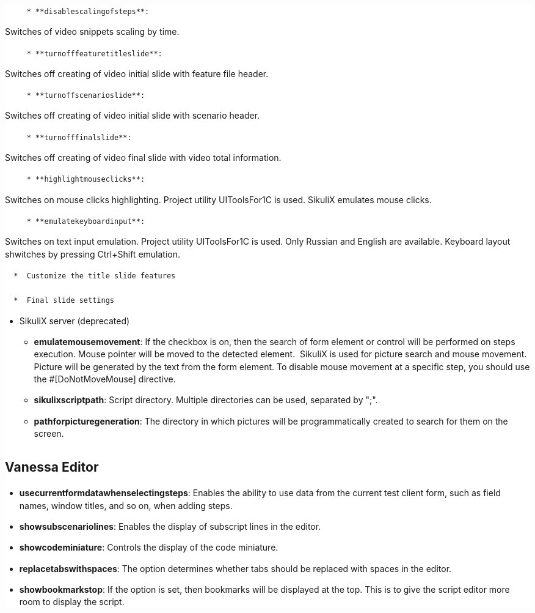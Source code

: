         * **disablescalingofsteps**:
Switches of video snippets scaling by time.

         * **turnofffeaturetitleslide**:
Switches off creating of video initial slide with feature file header.

         * **turnoffscenarioslide**:
Switches off creating of video initial slide with scenario header.

         * **turnofffinalslide**:
Switches off creating of video final slide with video total information.

         * **highlightmouseclicks**:
Switches on mouse clicks highlighting. Project utility UIToolsFor1C is used.
SikuliX emulates mouse clicks.

         * **emulatekeyboardinput**:
Switches on text input emulation. Project utility UIToolsFor1C is used.
Only Russian and English are available.
Keyboard layout shwitches by pressing Ctrl+Shift emulation.

      *  Customize the title slide features

      *  Final slide settings 

*  SikuliX server (deprecated)

      * **emulatemousemovement**:
If the checkbox is on, then the search of form element or control will be performed on steps execution. Mouse pointer will be moved to the detected element. 
SikuliX is used for picture search and mouse movement. Picture will be generated by the text from the form element.
To disable mouse movement at a specific step, you should use the #[DoNotMoveMouse] directive.

      * **sikulixscriptpath**:
Script directory. Multiple directories can be used, separated by ";".

      * **pathforpicturegeneration**:
The directory in which pictures will be programmatically created to search for them on the screen.

## Vanessa Editor

   * **usecurrentformdatawhenselectingsteps**:
Enables the ability to use data from the current test client form, such as field names, window titles, and so on, when adding steps.

   * **showsubscenariolines**:
Enables the display of subscript lines in the editor.

   * **showcodeminiature**:
Controls the display of the code miniature.

   * **replacetabswithspaces**:
The option determines whether tabs should be replaced with spaces in the editor.

   * **showbookmarkstop**:
If the option is set, then bookmarks will be displayed at the top. This is to give the script editor more room to display the script.
